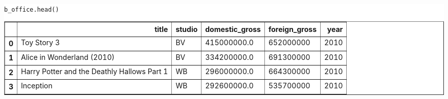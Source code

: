 

```python
b_office.head()
```




<div>
<style scoped>
    .dataframe tbody tr th:only-of-type {
        vertical-align: middle;
    }

    .dataframe tbody tr th {
        vertical-align: top;
    }

    .dataframe thead th {
        text-align: right;
    }
</style>
<table border="1" class="dataframe">
  <thead>
    <tr style="text-align: right;">
      <th></th>
      <th>title</th>
      <th>studio</th>
      <th>domestic_gross</th>
      <th>foreign_gross</th>
      <th>year</th>
    </tr>
  </thead>
  <tbody>
    <tr>
      <th>0</th>
      <td>Toy Story 3</td>
      <td>BV</td>
      <td>415000000.0</td>
      <td>652000000</td>
      <td>2010</td>
    </tr>
    <tr>
      <th>1</th>
      <td>Alice in Wonderland (2010)</td>
      <td>BV</td>
      <td>334200000.0</td>
      <td>691300000</td>
      <td>2010</td>
    </tr>
    <tr>
      <th>2</th>
      <td>Harry Potter and the Deathly Hallows Part 1</td>
      <td>WB</td>
      <td>296000000.0</td>
      <td>664300000</td>
      <td>2010</td>
    </tr>
    <tr>
      <th>3</th>
      <td>Inception</td>
      <td>WB</td>
      <td>292600000.0</td>
      <td>535700000</td>
      <td>2010</td>
    </tr>
    <tr>